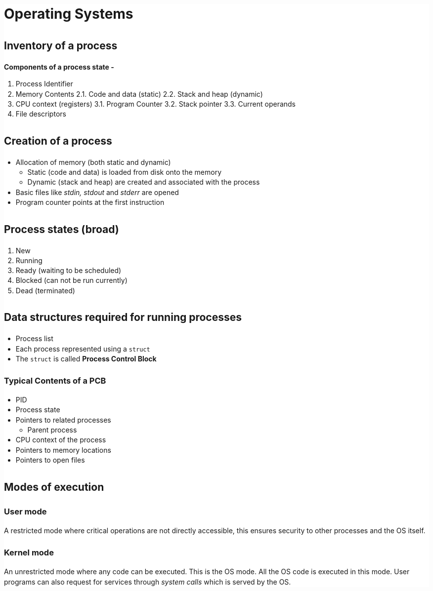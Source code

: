 # Operating Systems
## Inventory of a process
**Components of a process state -**
1. Process Identifier
2. Memory Contents
2.1. Code and data (static)
2.2. Stack and heap (dynamic)
3. CPU context (registers)
3.1. Program Counter
3.2. Stack pointer
3.3. Current operands
4. File descriptors

## Creation of a process
* Allocation of memory (both static and dynamic)
	* Static (code and data) is loaded from disk onto the memory
	* Dynamic (stack and heap) are created and associated with the process
* Basic files like _stdin, stdout_ and _stderr_ are opened
* Program counter points at the first instruction

## Process states (broad)
1. New
2. Running
3. Ready (waiting to be scheduled)
4. Blocked (can not be run currently)
5. Dead (terminated)

## Data structures required for running processes
* Process list
* Each process represented using a ```struct```
* The ```struct``` is called **Process Control Block**
### Typical Contents of a PCB
* PID
* Process state
* Pointers to related processes
	* Parent process
* CPU context of the process
* Pointers to memory locations
* Pointers to open files

## Modes of execution
### User mode
A restricted mode where critical operations are not directly accessible, this ensures security to other processes and the OS itself.
### Kernel mode
An unrestricted mode where any code can be executed. This is the OS mode. All the OS code is executed in this mode. User programs can also request for services through _system calls_ which is served by the OS.
